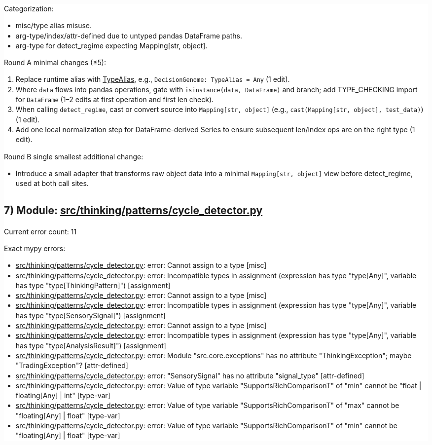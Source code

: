 Categorization:
- misc/type alias misuse.
- arg-type/index/attr-defined due to untyped pandas DataFrame paths.
- arg-type for detect_regime expecting Mapping[str, object].

Round A minimal changes (≤5):
1) Replace runtime alias with [TypeAlias](typing:1), e.g., `DecisionGenome: TypeAlias = Any` (1 edit).
2) Where `data` flows into pandas operations, gate with `isinstance(data, DataFrame)` and branch; add [TYPE_CHECKING](typing:1) import for `DataFrame` (1–2 edits at first operation and first len check).
3) When calling `detect_regime`, cast or convert source into `Mapping[str, object]` (e.g., `cast(Mapping[str, object], test_data)`) (1 edit).
4) Add one local normalization step for DataFrame-derived Series to ensure subsequent len/index ops are on the right type (1 edit).

Round B single smallest additional change:
- Introduce a small adapter that transforms raw object data into a minimal `Mapping[str, object]` view before detect_regime, used at both call sites.


## 7) Module: [src/thinking/patterns/cycle_detector.py](src/thinking/patterns/cycle_detector.py:1)
Current error count: 11

Exact mypy errors:
- [src/thinking/patterns/cycle_detector.py](src/thinking/patterns/cycle_detector.py:23): error: Cannot assign to a type  [misc]
- [src/thinking/patterns/cycle_detector.py](src/thinking/patterns/cycle_detector.py:23): error: Incompatible types in assignment (expression has type "type[Any]", variable has type "type[ThinkingPattern]")  [assignment]
- [src/thinking/patterns/cycle_detector.py](src/thinking/patterns/cycle_detector.py:24): error: Cannot assign to a type  [misc]
- [src/thinking/patterns/cycle_detector.py](src/thinking/patterns/cycle_detector.py:24): error: Incompatible types in assignment (expression has type "type[Any]", variable has type "type[SensorySignal]")  [assignment]
- [src/thinking/patterns/cycle_detector.py](src/thinking/patterns/cycle_detector.py:25): error: Cannot assign to a type  [misc]
- [src/thinking/patterns/cycle_detector.py](src/thinking/patterns/cycle_detector.py:25): error: Incompatible types in assignment (expression has type "type[Any]", variable has type "type[AnalysisResult]")  [assignment]
- [src/thinking/patterns/cycle_detector.py](src/thinking/patterns/cycle_detector.py:28): error: Module "src.core.exceptions" has no attribute "ThinkingException"; maybe "TradingException"?  [attr-defined]
- [src/thinking/patterns/cycle_detector.py](src/thinking/patterns/cycle_detector.py:130): error: "SensorySignal" has no attribute "signal_type"  [attr-defined]
- [src/thinking/patterns/cycle_detector.py](src/thinking/patterns/cycle_detector.py:326): error: Value of type variable "SupportsRichComparisonT" of "min" cannot be "float | floating[Any] | int"  [type-var]
- [src/thinking/patterns/cycle_detector.py](src/thinking/patterns/cycle_detector.py:330): error: Value of type variable "SupportsRichComparisonT" of "max" cannot be "floating[Any] | float"  [type-var]
- [src/thinking/patterns/cycle_detector.py](src/thinking/patterns/cycle_detector.py:330): error: Value of type variable "SupportsRichComparisonT" of "min" cannot be "floating[Any] | float"  [type-var]
